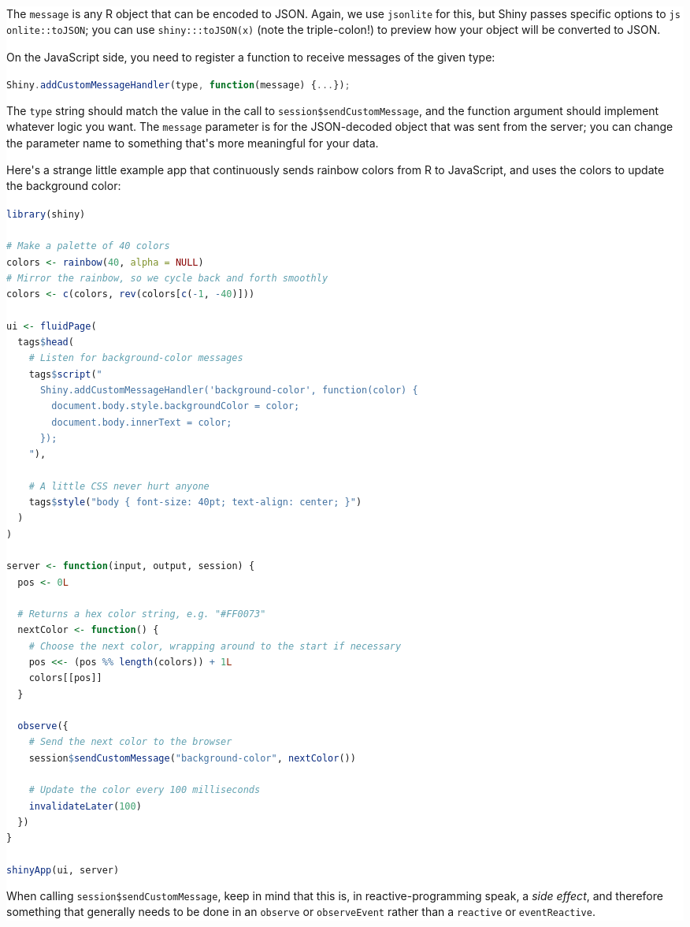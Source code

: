 The `message` is any R object that can be encoded to JSON. Again, we use `jsonlite` for this, but Shiny passes specific options to `jsonlite::toJSON`; you can use `shiny:::toJSON(x)` (note the triple-colon!) to preview how your object will be converted to JSON.

On the JavaScript side, you need to register a function to receive messages of the given type:

```javascript
Shiny.addCustomMessageHandler(type, function(message) {...});
```

The `type` string should match the value in the call to `session$sendCustomMessage`, and the function argument should implement whatever logic you want. The `message` parameter is for the JSON-decoded object that was sent from the server; you can change the parameter name to something that's more meaningful for your data.

Here's a strange little example app that continuously sends rainbow colors from R to JavaScript, and uses the colors to update the background color:

```r
library(shiny)

# Make a palette of 40 colors
colors <- rainbow(40, alpha = NULL)
# Mirror the rainbow, so we cycle back and forth smoothly
colors <- c(colors, rev(colors[c(-1, -40)]))

ui <- fluidPage(
  tags$head(
    # Listen for background-color messages
    tags$script("
      Shiny.addCustomMessageHandler('background-color', function(color) {
        document.body.style.backgroundColor = color;
        document.body.innerText = color;
      });
    "),
    
    # A little CSS never hurt anyone
    tags$style("body { font-size: 40pt; text-align: center; }")
  )
)

server <- function(input, output, session) {
  pos <- 0L

  # Returns a hex color string, e.g. "#FF0073"
  nextColor <- function() {
    # Choose the next color, wrapping around to the start if necessary
    pos <<- (pos %% length(colors)) + 1L
    colors[[pos]]
  }
  
  observe({
    # Send the next color to the browser
    session$sendCustomMessage("background-color", nextColor())

    # Update the color every 100 milliseconds
    invalidateLater(100)
  })
}

shinyApp(ui, server)
```

When calling `session$sendCustomMessage`, keep in mind that this is, in reactive-programming speak, a *side effect*, and therefore something that generally needs to be done in an `observe` or `observeEvent` rather than a `reactive` or `eventReactive`.
